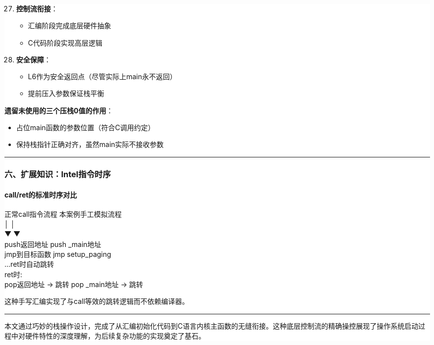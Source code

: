 27. **控制流衔接**：
    
    - 汇编阶段完成底层硬件抽象
        
    - C代码阶段实现高层逻辑
        
28. **安全保障**：
    
    - L6作为安全返回点（尽管实际上main永不返回）
        
    - 提前压入参数保证栈平衡
        

**遗留未使用的三个压栈0值的作用**：

- 占位main函数的参数位置（符合C调用约定）
    
- 保持栈指针正确对齐，虽然main实际不接收参数
    

---

### 六、扩展知识：Intel指令时序

#### call/ret的标准时序对比

正常call指令流程            本案例手工模拟流程  
│                            │  
▼                            ▼  
push返回地址                 push _main地址  
jmp到目标函数                jmp setup_paging  
                        ...ret时自动跳转  
ret时:  
pop返回地址 → 跳转           pop _main地址 → 跳转

这种手写汇编实现了与call等效的跳转逻辑而不依赖编译器。

---

本文通过巧妙的栈操作设计，完成了从汇编初始化代码到C语言内核主函数的无缝衔接。这种底层控制流的精确操控展现了操作系统启动过程中对硬件特性的深度理解，为后续复杂功能的实现奠定了基石。
